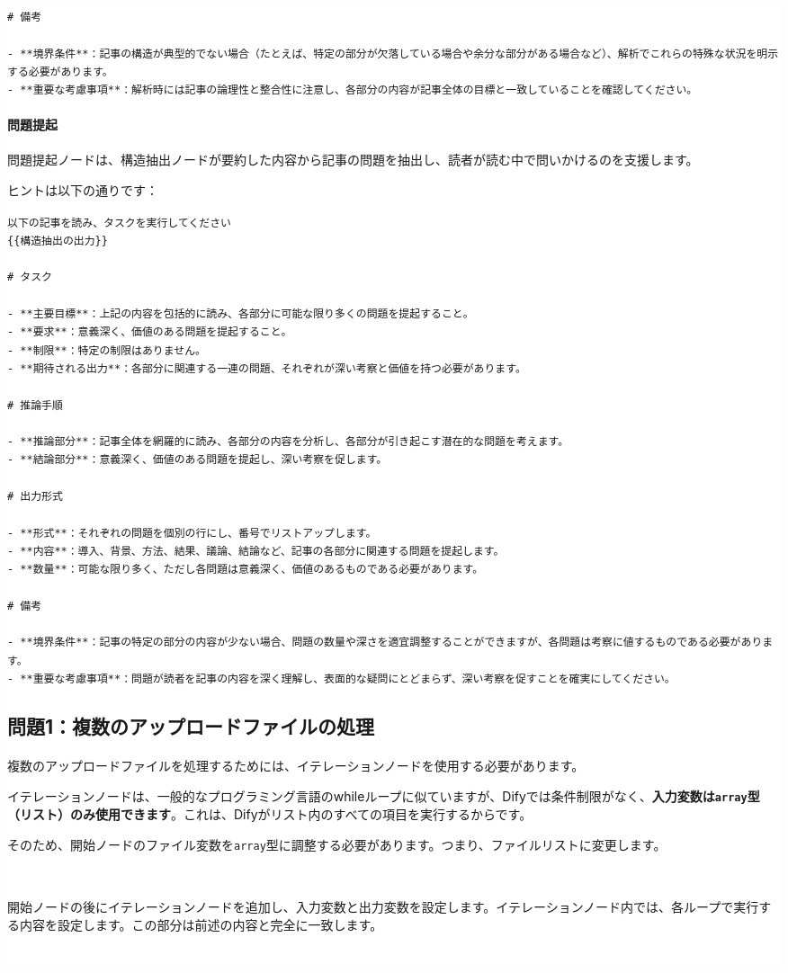 ```
# 備考

- **境界条件**：記事の構造が典型的でない場合（たとえば、特定の部分が欠落している場合や余分な部分がある場合など）、解析でこれらの特殊な状況を明示する必要があります。
- **重要な考慮事項**：解析時には記事の論理性と整合性に注意し、各部分の内容が記事全体の目標と一致していることを確認してください。
```

#### 問題提起
問題提起ノードは、構造抽出ノードが要約した内容から記事の問題を抽出し、読者が読む中で問いかけるのを支援します。

ヒントは以下の通りです：

```
以下の記事を読み、タスクを実行してください
{{構造抽出の出力}}

# タスク

- **主要目標**：上記の内容を包括的に読み、各部分に可能な限り多くの問題を提起すること。
- **要求**：意義深く、価値のある問題を提起すること。
- **制限**：特定の制限はありません。
- **期待される出力**：各部分に関連する一連の問題、それぞれが深い考察と価値を持つ必要があります。

# 推論手順

- **推論部分**：記事全体を網羅的に読み、各部分の内容を分析し、各部分が引き起こす潜在的な問題を考えます。
- **結論部分**：意義深く、価値のある問題を提起し、深い考察を促します。

# 出力形式

- **形式**：それぞれの問題を個別の行にし、番号でリストアップします。
- **内容**：導入、背景、方法、結果、議論、結論など、記事の各部分に関連する問題を提起します。
- **数量**：可能な限り多く、ただし各問題は意義深く、価値のあるものである必要があります。

# 備考

- **境界条件**：記事の特定の部分の内容が少ない場合、問題の数量や深さを適宜調整することができますが、各問題は考察に値するものである必要があります。
- **重要な考慮事項**：問題が読者を記事の内容を深く理解し、表面的な疑問にとどまらず、深い考察を促すことを確実にしてください。
```

## **問題1：複数のアップロードファイルの処理**

複数のアップロードファイルを処理するためには、イテレーションノードを使用する必要があります。

イテレーションノードは、一般的なプログラミング言語のwhileループに似ていますが、Difyでは条件制限がなく、**入力変数は`array`型（リスト）のみ使用できます**。これは、Difyがリスト内のすべての項目を実行するからです。

そのため、開始ノードのファイル変数を`array`型に調整する必要があります。つまり、ファイルリストに変更します。

<figure><img src="https://assets-docs.dify.ai//img/jp/intermediate/7aa097b6572c6d48c77b3c2e0e2a15d4.webp" alt="" width="375"><figcaption></figcaption></figure>

開始ノードの後にイテレーションノードを追加し、入力変数と出力変数を設定します。イテレーションノード内では、各ループで実行する内容を設定します。この部分は前述の内容と完全に一致します。

<figure><img src="https://assets-docs.dify.ai//img/jp/intermediate/7f1fc664651a226f3498f7be1f5804ef.webp" alt=""><figcaption></figcaption></figure>
